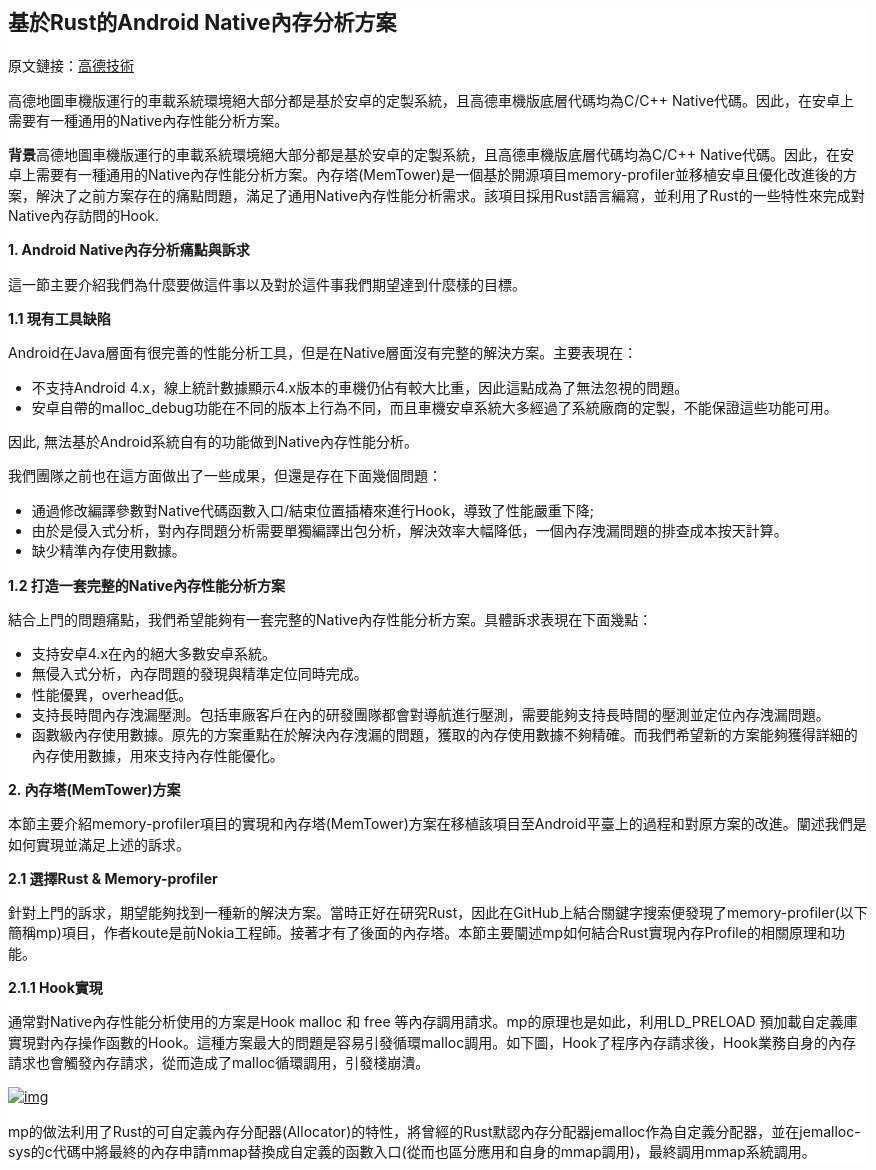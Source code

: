 ## 基於Rust的Android Native內存分析方案

原文鏈接：[高德技術](https://mp.weixin.qq.com/s?__biz=Mzg4MzIwMDM5Ng==&mid=2247485845&idx=2&sn=a0fc676b9a7a5e8d0453cd219b8d9345&utm_source=tuicool&utm_medium=referral)

高德地圖車機版運行的車載系統環境絕大部分都是基於安卓的定製系統，且高德車機版底層代碼均為C/C++ Native代碼。因此，在安卓上需要有一種通用的Native內存性能分析方案。

**背景**高德地圖車機版運行的車載系統環境絕大部分都是基於安卓的定製系統，且高德車機版底層代碼均為C/C++ Native代碼。因此，在安卓上需要有一種通用的Native內存性能分析方案。內存塔(MemTower)是一個基於開源項目memory-profiler並移植安卓且優化改進後的方案，解決了之前方案存在的痛點問題，滿足了通用Native內存性能分析需求。該項目採用Rust語言編寫，並利用了Rust的一些特性來完成對Native內存訪問的Hook.

**1. Android Native內存分析痛點與訴求**

這一節主要介紹我們為什麼要做這件事以及對於這件事我們期望達到什麼樣的目標。

**1.1 現有工具缺陷**

Android在Java層面有很完善的性能分析工具，但是在Native層面沒有完整的解決方案。主要表現在：

- 不支持Android 4.x，線上統計數據顯示4.x版本的車機仍佔有較大比重，因此這點成為了無法忽視的問題。
- 安卓自帶的malloc_debug功能在不同的版本上行為不同，而且車機安卓系統大多經過了系統廠商的定製，不能保證這些功能可用。

因此, 無法基於Android系統自有的功能做到Native內存性能分析。

我們團隊之前也在這方面做出了一些成果，但還是存在下面幾個問題：

- 通過修改編譯參數對Native代碼函數入口/結束位置插樁來進行Hook，導致了性能嚴重下降;
- 由於是侵入式分析，對內存問題分析需要單獨編譯出包分析，解決效率大幅降低，一個內存洩漏問題的排查成本按天計算。
- 缺少精準內存使用數據。

**1.2 打造一套完整的Native內存性能分析方案**

結合上門的問題痛點，我們希望能夠有一套完整的Native內存性能分析方案。具體訴求表現在下面幾點：

- 支持安卓4.x在內的絕大多數安卓系統。
- 無侵入式分析，內存問題的發現與精準定位同時完成。
- 性能優異，overhead低。
- 支持長時間內存洩漏壓測。包括車廠客戶在內的研發團隊都會對導航進行壓測，需要能夠支持長時間的壓測並定位內存洩漏問題。
- 函數級內存使用數據。原先的方案重點在於解決內存洩漏的問題，獲取的內存使用數據不夠精確。而我們希望新的方案能夠獲得詳細的內存使用數據，用來支持內存性能優化。

**2. 內存塔(MemTower)方案**

本節主要介紹memory-profiler項目的實現和內存塔(MemTower)方案在移植該項目至Android平臺上的過程和對原方案的改進。闡述我們是如何實現並滿足上述的訴求。

**2.1 選擇Rust & Memory-profiler**

針對上門的訴求，期望能夠找到一種新的解決方案。當時正好在研究Rust，因此在GitHub上結合關鍵字搜索便發現了memory-profiler(以下簡稱mp)項目，作者koute是前Nokia工程師。接著才有了後面的內存塔。本節主要闡述mp如何結合Rust實現內存Profile的相關原理和功能。

**2.1.1 Hook實現**

通常對Native內存性能分析使用的方案是Hook malloc 和 free 等內存調用請求。mp的原理也是如此，利用LD_PRELOAD 預加載自定義庫實現對內存操作函數的Hook。這種方案最大的問題是容易引發循環malloc調用。如下圖，Hook了程序內存請求後，Hook業務自身的內存請求也會觸發內存請求，從而造成了malloc循環調用，引發棧崩潰。

[![img](https://s5.51cto.com/oss/202101/16/1b2c725d0f29d49cfd77fcfc0d3018c3.webp)](https://s5.51cto.com/oss/202101/16/1b2c725d0f29d49cfd77fcfc0d3018c3.webp)

mp的做法利用了Rust的可自定義內存分配器(Allocator)的特性，將曾經的Rust默認內存分配器jemalloc作為自定義分配器，並在jemalloc-sys的c代碼中將最終的內存申請mmap替換成自定義的函數入口(從而也區分應用和自身的mmap調用)，最終調用mmap系統調用。
